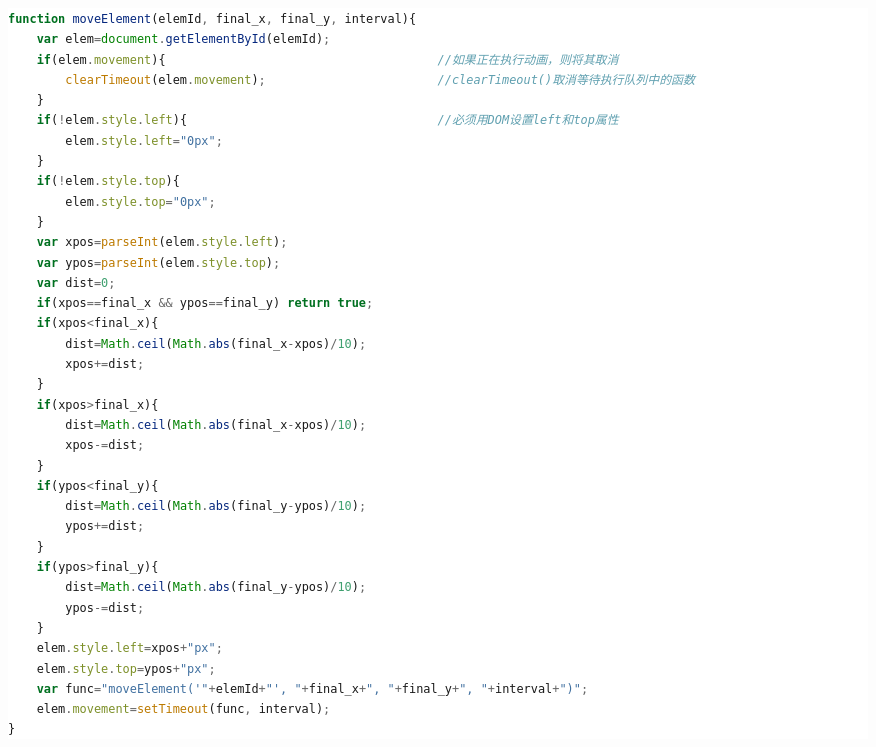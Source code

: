 ````javascript
function moveElement(elemId, final_x, final_y, interval){
    var elem=document.getElementById(elemId);
    if(elem.movement){                                      //如果正在执行动画，则将其取消
        clearTimeout(elem.movement);                        //clearTimeout()取消等待执行队列中的函数
    }
    if(!elem.style.left){                                   //必须用DOM设置left和top属性
        elem.style.left="0px";
    }
    if(!elem.style.top){
        elem.style.top="0px";
    }
    var xpos=parseInt(elem.style.left);
    var ypos=parseInt(elem.style.top);
    var dist=0;
    if(xpos==final_x && ypos==final_y) return true;
    if(xpos<final_x){
        dist=Math.ceil(Math.abs(final_x-xpos)/10);
        xpos+=dist;
    }
    if(xpos>final_x){
        dist=Math.ceil(Math.abs(final_x-xpos)/10);
        xpos-=dist;
    }
    if(ypos<final_y){
        dist=Math.ceil(Math.abs(final_y-ypos)/10);
        ypos+=dist;
    }
    if(ypos>final_y){
        dist=Math.ceil(Math.abs(final_y-ypos)/10);
        ypos-=dist;
    }
    elem.style.left=xpos+"px";
    elem.style.top=ypos+"px";
    var func="moveElement('"+elemId+"', "+final_x+", "+final_y+", "+interval+")";
    elem.movement=setTimeout(func, interval);
}
````